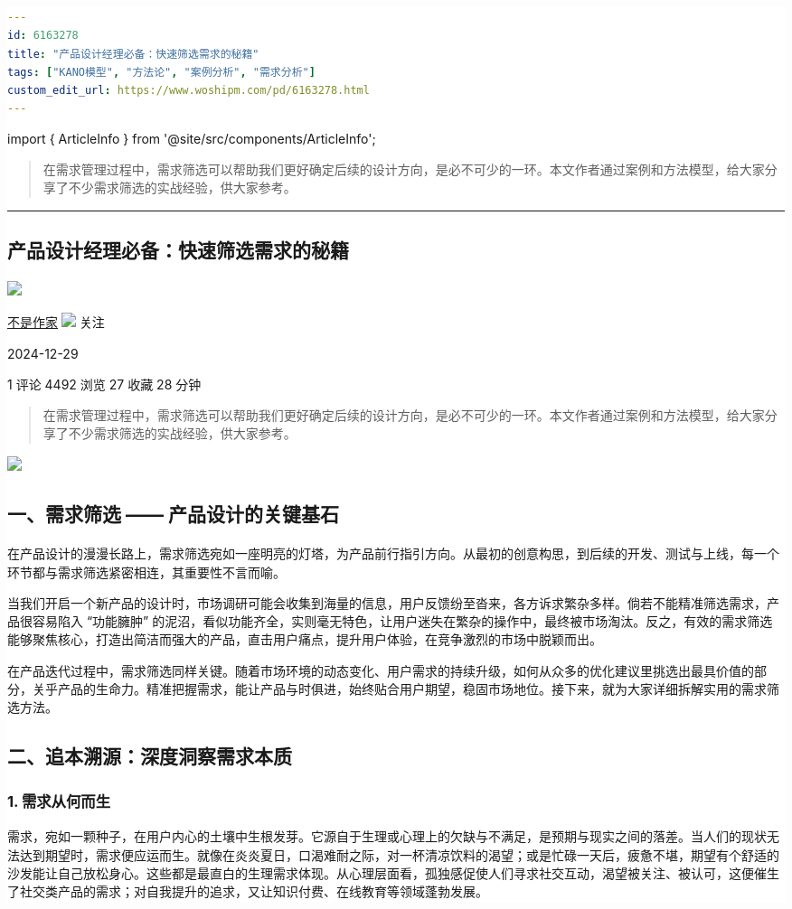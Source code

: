 ```yaml
---
id: 6163278
title: "产品设计经理必备：快速筛选需求的秘籍"
tags: ["KANO模型", "方法论", "案例分析", "需求分析"]
custom_edit_url: https://www.woshipm.com/pd/6163278.html
---
```

import { ArticleInfo } from '@site/src/components/ArticleInfo';

<ArticleInfo
    author="不是作家"
    authorLink="https://www.woshipm.com/u/1497768"
    published="2024-12-29"
    views={4492}
    comments={1}
    collects={27}
/>

> 在需求管理过程中，需求筛选可以帮助我们更好确定后续的设计方向，是必不可少的一环。本文作者通过案例和方法模型，给大家分享了不少需求筛选的实战经验，供大家参考。

---

## 产品设计经理必备：快速筛选需求的秘籍

[![](https://static.woshipm.com/view/woshipm_api_def_20230214140718_7445.jpg?imageView2/1/w/72/h/72/q/100)](https://www.woshipm.com/u/1497768)

[不是作家](https://www.woshipm.com/u/1497768) ![](https://static.woshipm.com/tag/1101_1@2x.png) 关注

2024-12-29

1 评论 4492 浏览 27 收藏 28 分钟

> 在需求管理过程中，需求筛选可以帮助我们更好确定后续的设计方向，是必不可少的一环。本文作者通过案例和方法模型，给大家分享了不少需求筛选的实战经验，供大家参考。

![](https://image.woshipm.com/2024/03/08/8de249f6-dd31-11ee-9846-00163e142b65.png)

## 一、需求筛选 —— 产品设计的关键基石

在产品设计的漫漫长路上，需求筛选宛如一座明亮的灯塔，为产品前行指引方向。从最初的创意构思，到后续的开发、测试与上线，每一个环节都与需求筛选紧密相连，其重要性不言而喻。

当我们开启一个新产品的设计时，市场调研可能会收集到海量的信息，用户反馈纷至沓来，各方诉求繁杂多样。倘若不能精准筛选需求，产品很容易陷入 “功能臃肿” 的泥沼，看似功能齐全，实则毫无特色，让用户迷失在繁杂的操作中，最终被市场淘汰。反之，有效的需求筛选能够聚焦核心，打造出简洁而强大的产品，直击用户痛点，提升用户体验，在竞争激烈的市场中脱颖而出。

在产品迭代过程中，需求筛选同样关键。随着市场环境的动态变化、用户需求的持续升级，如何从众多的优化建议里挑选出最具价值的部分，关乎产品的生命力。精准把握需求，能让产品与时俱进，始终贴合用户期望，稳固市场地位。接下来，就为大家详细拆解实用的需求筛选方法。

## 二、追本溯源：深度洞察需求本质

### 1\. 需求从何而生

需求，宛如一颗种子，在用户内心的土壤中生根发芽。它源自于生理或心理上的欠缺与不满足，是预期与现实之间的落差。当人们的现状无法达到期望时，需求便应运而生。就像在炎炎夏日，口渴难耐之际，对一杯清凉饮料的渴望；或是忙碌一天后，疲惫不堪，期望有个舒适的沙发能让自己放松身心。这些都是最直白的生理需求体现。从心理层面看，孤独感促使人们寻求社交互动，渴望被关注、被认可，这便催生了社交类产品的需求；对自我提升的追求，又让知识付费、在线教育等领域蓬勃发展。
